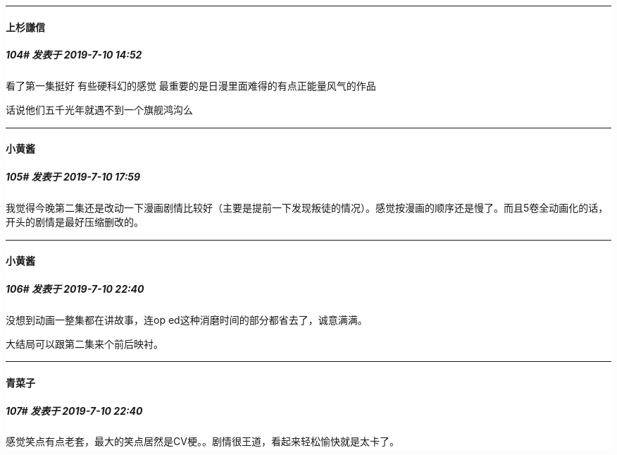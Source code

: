 

*****

####  上杉謙信  
##### 104#       发表于 2019-7-10 14:52




看了第一集挺好 有些硬科幻的感觉 最重要的是日漫里面难得的有点正能量风气的作品


话说他们五千光年就遇不到一个旗舰鸿沟么







*****

####  小黄酱  
##### 105#       发表于 2019-7-10 17:59




我觉得今晚第二集还是改动一下漫画剧情比较好（主要是提前一下发现叛徒的情况）。感觉按漫画的顺序还是慢了。而且5卷全动画化的话，开头的剧情是最好压缩删改的。







*****

####  小黄酱  
##### 106#       发表于 2019-7-10 22:40




没想到动画一整集都在讲故事，连op ed这种消磨时间的部分都省去了，诚意满满。

大结局可以跟第二集来个前后映衬。







*****

####  青菜子  
##### 107#       发表于 2019-7-10 22:40




感觉笑点有点老套，最大的笑点居然是CV梗。。剧情很王道，看起来轻松愉快就是太卡了。






